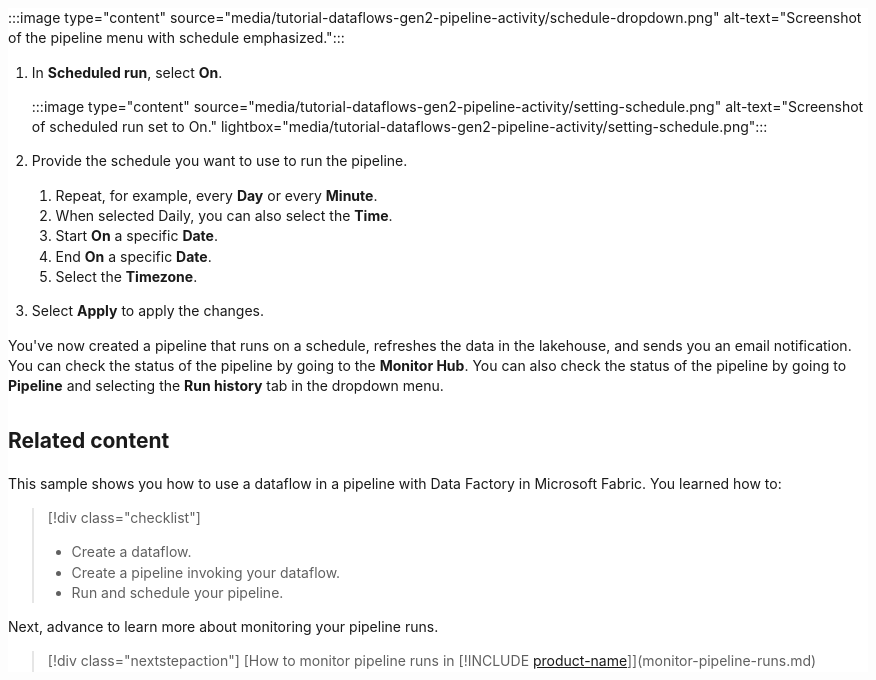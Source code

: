    :::image type="content" source="media/tutorial-dataflows-gen2-pipeline-activity/schedule-dropdown.png" alt-text="Screenshot of the pipeline menu with schedule emphasized.":::

1. In **Scheduled run**, select **On**.

   :::image type="content" source="media/tutorial-dataflows-gen2-pipeline-activity/setting-schedule.png" alt-text="Screenshot of scheduled run set to On." lightbox="media/tutorial-dataflows-gen2-pipeline-activity/setting-schedule.png":::

1. Provide the schedule you want to use to run the pipeline.

    1. Repeat, for example, every **Day** or every **Minute**.
    1. When selected Daily, you can also select the **Time**.
    1. Start **On** a specific **Date**.
    1. End **On** a specific **Date**.
    1. Select the **Timezone**.

1. Select **Apply** to apply the changes.

You've now created a pipeline that runs on a schedule, refreshes the data in the lakehouse, and sends you an email notification. You can check the status of the pipeline by going to the **Monitor Hub**. You can also check the status of the pipeline by going to **Pipeline** and selecting the **Run history** tab in the dropdown menu.

## Related content

This sample shows you how to use a dataflow in a pipeline with Data Factory in Microsoft Fabric.  You learned how to:

> [!div class="checklist"]
> - Create a dataflow.
> - Create a pipeline invoking your dataflow.
> - Run and schedule your pipeline.

Next, advance to learn more about monitoring your pipeline runs.

> [!div class="nextstepaction"]
> [How to monitor pipeline runs in [!INCLUDE [product-name](../includes/product-name.md)]](monitor-pipeline-runs.md)
